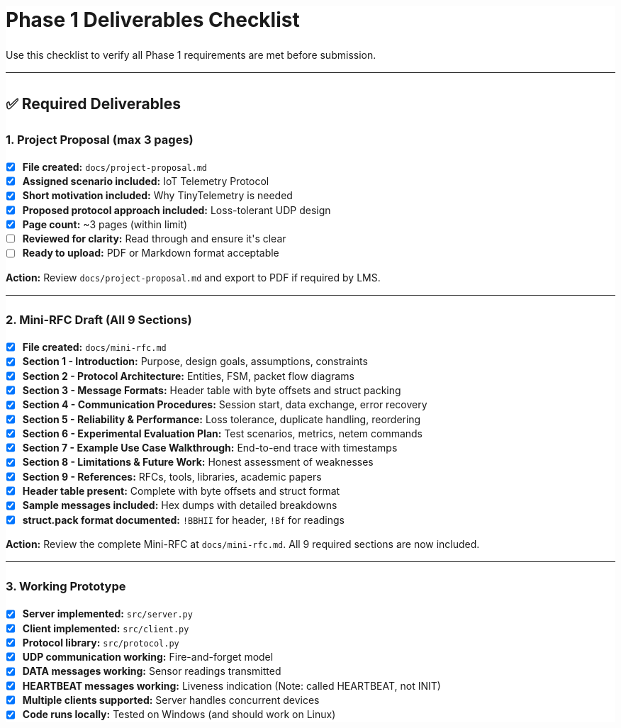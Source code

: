# Phase 1 Deliverables Checklist

Use this checklist to verify all Phase 1 requirements are met before submission.

---

## ✅ Required Deliverables

### 1. Project Proposal (max 3 pages)

- [x] **File created:** `docs/project-proposal.md`
- [x] **Assigned scenario included:** IoT Telemetry Protocol
- [x] **Short motivation included:** Why TinyTelemetry is needed
- [x] **Proposed protocol approach included:** Loss-tolerant UDP design
- [x] **Page count:** ~3 pages (within limit)
- [ ] **Reviewed for clarity:** Read through and ensure it's clear
- [ ] **Ready to upload:** PDF or Markdown format acceptable

**Action:** Review `docs/project-proposal.md` and export to PDF if required by LMS.

---

### 2. Mini-RFC Draft (All 9 Sections)

- [x] **File created:** `docs/mini-rfc.md`
- [x] **Section 1 - Introduction:** Purpose, design goals, assumptions, constraints
- [x] **Section 2 - Protocol Architecture:** Entities, FSM, packet flow diagrams
- [x] **Section 3 - Message Formats:** Header table with byte offsets and struct packing
- [x] **Section 4 - Communication Procedures:** Session start, data exchange, error recovery
- [x] **Section 5 - Reliability & Performance:** Loss tolerance, duplicate handling, reordering
- [x] **Section 6 - Experimental Evaluation Plan:** Test scenarios, metrics, netem commands
- [x] **Section 7 - Example Use Case Walkthrough:** End-to-end trace with timestamps
- [x] **Section 8 - Limitations & Future Work:** Honest assessment of weaknesses
- [x] **Section 9 - References:** RFCs, tools, libraries, academic papers
- [x] **Header table present:** Complete with byte offsets and struct format
- [x] **Sample messages included:** Hex dumps with detailed breakdowns
- [x] **struct.pack format documented:** `!BBHII` for header, `!Bf` for readings

**Action:** Review the complete Mini-RFC at `docs/mini-rfc.md`. All 9 required sections are now included.

---

### 3. Working Prototype

- [x] **Server implemented:** `src/server.py`
- [x] **Client implemented:** `src/client.py`
- [x] **Protocol library:** `src/protocol.py`
- [x] **UDP communication working:** Fire-and-forget model
- [x] **DATA messages working:** Sensor readings transmitted
- [x] **HEARTBEAT messages working:** Liveness indication (Note: called HEARTBEAT, not INIT)
- [x] **Multiple clients supported:** Server handles concurrent devices
- [x] **Code runs locally:** Tested on Windows (and should work on Linux)
